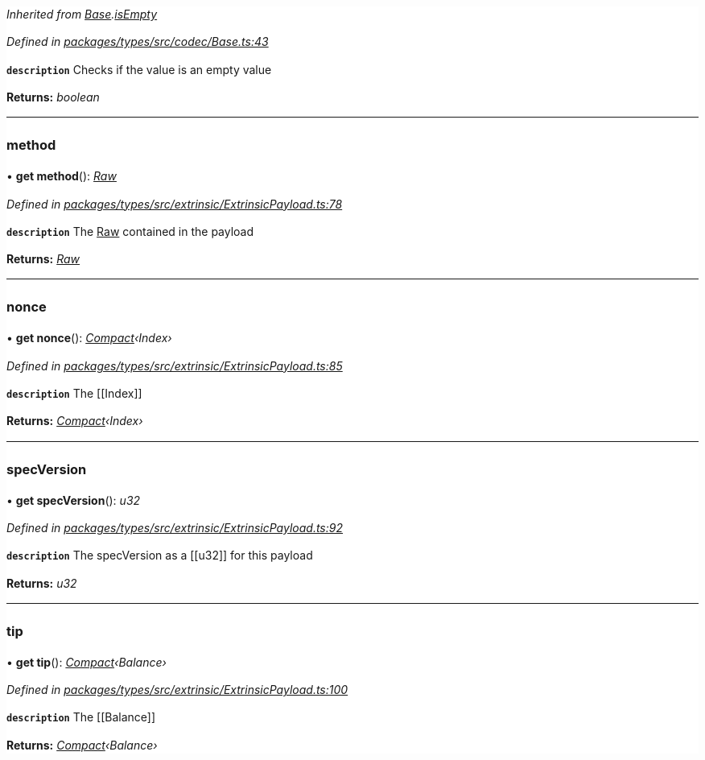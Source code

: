 *Inherited from [Base](_codec_base_.base.md).[isEmpty](_codec_base_.base.md#isempty)*

*Defined in [packages/types/src/codec/Base.ts:43](https://github.com/polkadot-js/api/blob/30d4d8c3a/packages/types/src/codec/Base.ts#L43)*

**`description`** Checks if the value is an empty value

**Returns:** *boolean*

___

###  method

• **get method**(): *[Raw](_codec_raw_.raw.md)*

*Defined in [packages/types/src/extrinsic/ExtrinsicPayload.ts:78](https://github.com/polkadot-js/api/blob/30d4d8c3a/packages/types/src/extrinsic/ExtrinsicPayload.ts#L78)*

**`description`** The [Raw](_codec_raw_.raw.md) contained in the payload

**Returns:** *[Raw](_codec_raw_.raw.md)*

___

###  nonce

• **get nonce**(): *[Compact](_codec_compact_.compact.md)‹Index›*

*Defined in [packages/types/src/extrinsic/ExtrinsicPayload.ts:85](https://github.com/polkadot-js/api/blob/30d4d8c3a/packages/types/src/extrinsic/ExtrinsicPayload.ts#L85)*

**`description`** The [[Index]]

**Returns:** *[Compact](_codec_compact_.compact.md)‹Index›*

___

###  specVersion

• **get specVersion**(): *u32*

*Defined in [packages/types/src/extrinsic/ExtrinsicPayload.ts:92](https://github.com/polkadot-js/api/blob/30d4d8c3a/packages/types/src/extrinsic/ExtrinsicPayload.ts#L92)*

**`description`** The specVersion as a [[u32]] for this payload

**Returns:** *u32*

___

###  tip

• **get tip**(): *[Compact](_codec_compact_.compact.md)‹Balance›*

*Defined in [packages/types/src/extrinsic/ExtrinsicPayload.ts:100](https://github.com/polkadot-js/api/blob/30d4d8c3a/packages/types/src/extrinsic/ExtrinsicPayload.ts#L100)*

**`description`** The [[Balance]]

**Returns:** *[Compact](_codec_compact_.compact.md)‹Balance›*
